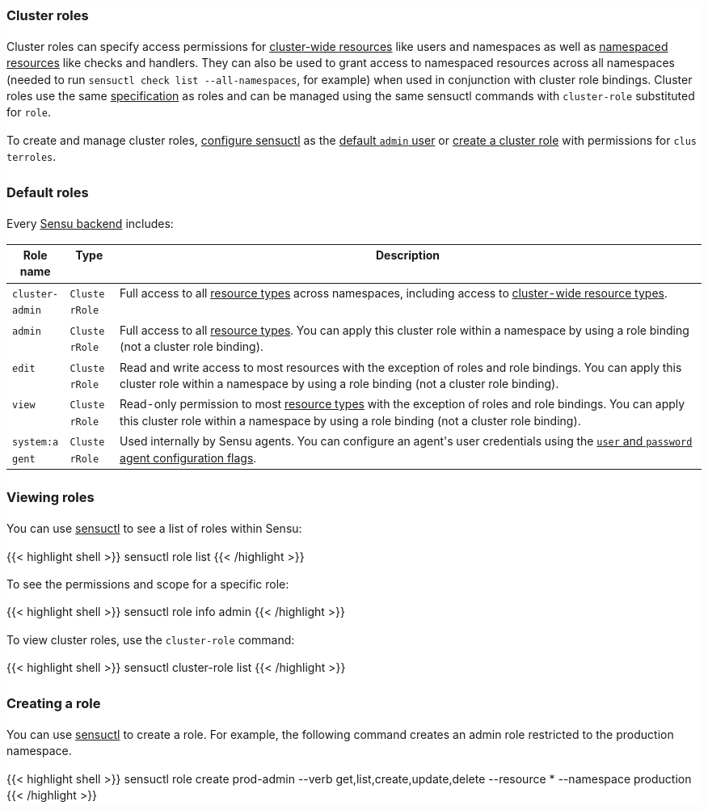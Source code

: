 ### Cluster roles

Cluster roles can specify access permissions for [cluster-wide resources][18] like users and namespaces as well as [namespaced resources][17] like checks and handlers. They can also be used to grant access to namespaced resources across all namespaces (needed to run `sensuctl check list --all-namespaces`, for example) when used in conjunction with cluster role bindings.
Cluster roles use the same [specification][24] as roles and can be managed using the same sensuctl commands with `cluster-role` substituted for `role`.

To create and manage cluster roles, [configure sensuctl][26] as the [default `admin` user][20] or [create a cluster role][25] with permissions for `clusterroles`.

### Default roles

Every [Sensu backend][1] includes:

| Role name       | Type          | Description |
| --------------- | ------------- | ----------- |
| `cluster-admin` | `ClusterRole` | Full access to all [resource types][4] across namespaces, including access to [cluster-wide resource types][18].
| `admin`         | `ClusterRole` | Full access to all [resource types][4]. You can apply this cluster role within a namespace by using a role binding (not a cluster role binding).  |
| `edit`          | `ClusterRole` | Read and write access to most resources with the exception of roles and role bindings.  You can apply this cluster role within a namespace by using a role binding (not a cluster role binding).
| `view`          | `ClusterRole` | Read-only permission to most [resource types][4] with the exception of roles and role bindings.  You can apply this cluster role within a namespace by using a role binding (not a cluster role binding).  |
| `system:agent`  | `ClusterRole` | Used internally by Sensu agents. You can configure an agent's user credentials using the [`user` and `password` agent configuration flags](../agent/#security-configuration-flags).|

### Viewing roles

You can use [sensuctl][2] to see a list of roles within Sensu:

{{< highlight shell >}}
sensuctl role list
{{< /highlight >}}

To see the permissions and scope for a specific role:

{{< highlight shell >}}
sensuctl role info admin
{{< /highlight >}}

To view cluster roles, use the `cluster-role` command:

{{< highlight shell >}}
sensuctl cluster-role list
{{< /highlight >}}

### Creating a role

You can use [sensuctl][2] to create a role.
For example, the following command creates an admin role restricted to the production namespace.

{{< highlight shell >}}
sensuctl role create prod-admin --verb get,list,create,update,delete --resource * --namespace production
{{< /highlight >}}


[1]: ../backend
[2]: ../../sensuctl/reference
[3]: ../../dashboard/overview
[4]: #resources
[5]: ../assets
[6]: ../checks
[7]: ../entities
[8]: ../events
[9]: ../handlers
[10]: ../hooks
[11]: ../mutators
[12]: #namespaces
[13]: #roles-and-cluster-roles
[14]: ../silencing
[15]: #users
[16]: ../../reference
[17]: #namespaced-resource-types
[18]: #cluster-wide-resource-types
[19]: ../../api/overview
[20]: #default-user
[21]: #cluster-roles
[22]: ../filters
[23]: #role-bindings-and-cluster-role-bindings
[24]: #role-and-cluster-role-specification
[25]: #creating-a-role
[26]: ../../installation/install-sensu/#2-configure-sensuctl
[27]: #creating-a-user
[28]: #creating-a-cluster-wide-role
[29]: #creating-a-role-binding
[30]: #role-binding-and-cluster-role-binding-specification
[31]: ../../sensuctl/reference#creating-resources
[32]: ../../installation/auth
[33]: ../../getting-started/enterprise
[34]: ../../installation/auth
[35]: #cluster-role-bindings